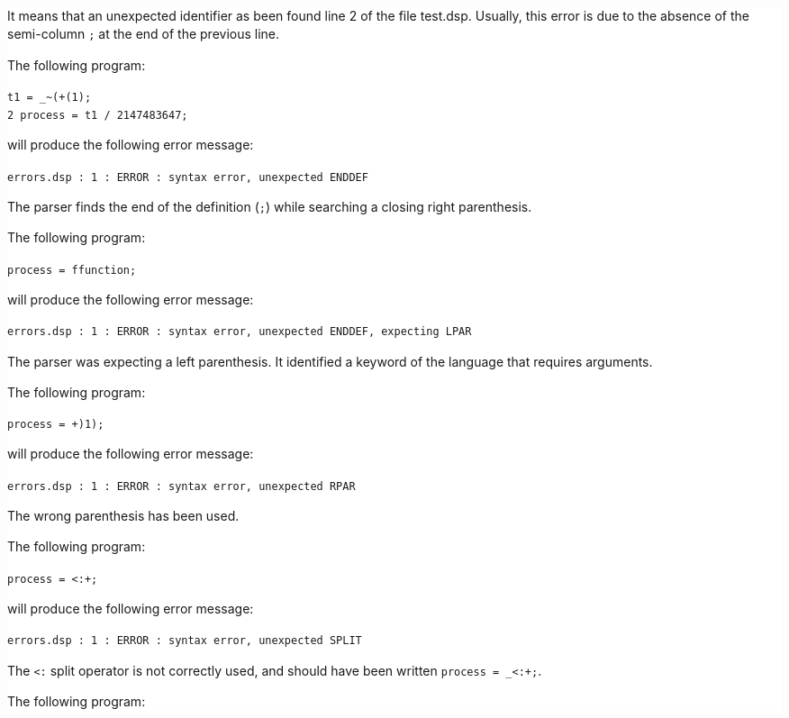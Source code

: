 It means that an unexpected identifier as been found line 2 of the file test.dsp. Usually, this error is due to the absence of the semi-column `;` at the end of the previous line. 


The following program:

```
t1 = _~(+(1);
2 process = t1 / 2147483647;
```

will produce the following error message:

```
errors.dsp : 1 : ERROR : syntax error, unexpected ENDDEF

```

The parser finds the end of the definition (`;`) while searching a closing right parenthesis.

The following program:

```
process = ffunction;
```

will produce the following error message:

```
errors.dsp : 1 : ERROR : syntax error, unexpected ENDDEF, expecting LPAR
```

The parser was expecting a left parenthesis. It identified a keyword of the language that requires arguments.

The following program:

```
process = +)1);
```

will produce the following error message:

```
errors.dsp : 1 : ERROR : syntax error, unexpected RPAR
```

The wrong parenthesis has been used.

The following program:

```
process = <:+;
```

will produce the following error message:

```
errors.dsp : 1 : ERROR : syntax error, unexpected SPLIT
```

The `<:` split operator is not correctly used, and should have been written `process = _<:+;`. 

The following program:
